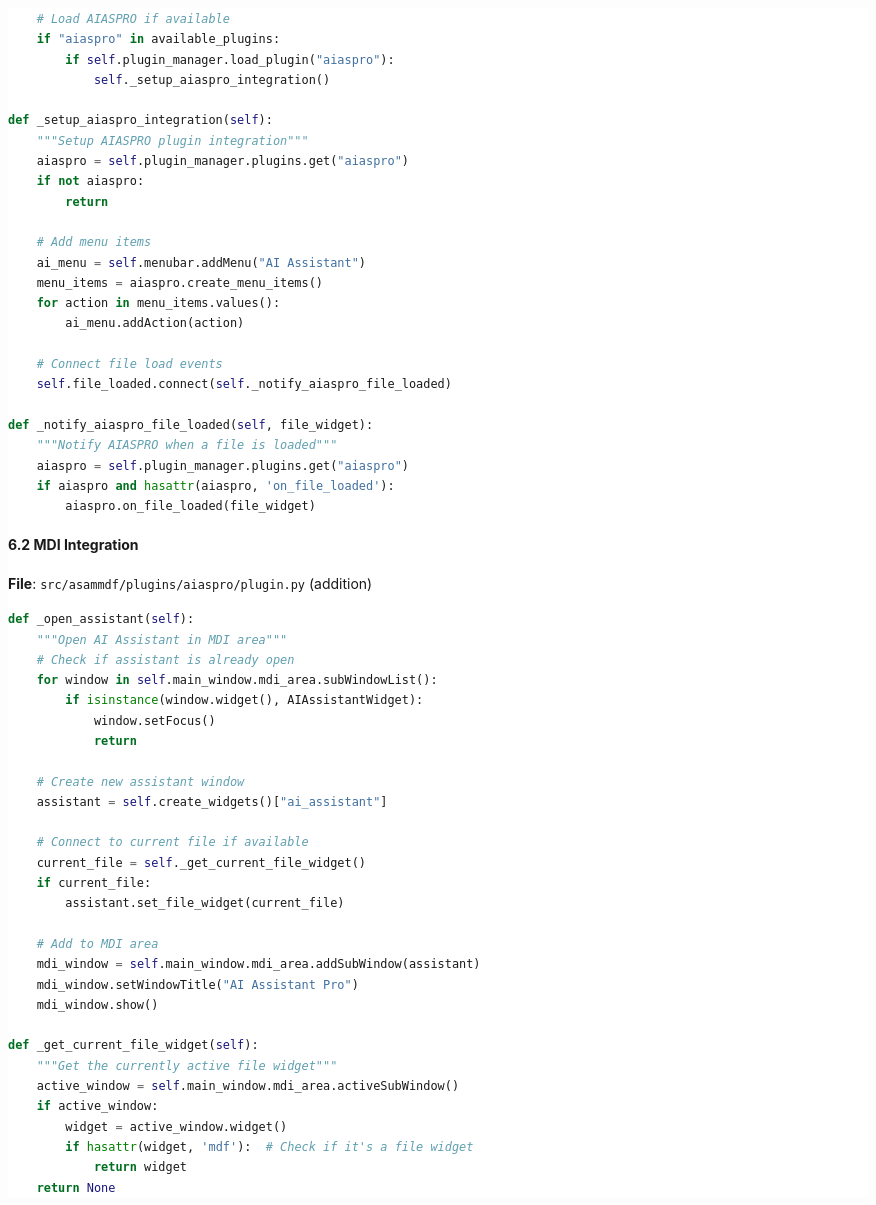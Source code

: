 ```python
    # Load AIASPRO if available
    if "aiaspro" in available_plugins:
        if self.plugin_manager.load_plugin("aiaspro"):
            self._setup_aiaspro_integration()

def _setup_aiaspro_integration(self):
    """Setup AIASPRO plugin integration"""
    aiaspro = self.plugin_manager.plugins.get("aiaspro")
    if not aiaspro:
        return
    
    # Add menu items
    ai_menu = self.menubar.addMenu("AI Assistant")
    menu_items = aiaspro.create_menu_items()
    for action in menu_items.values():
        ai_menu.addAction(action)
    
    # Connect file load events
    self.file_loaded.connect(self._notify_aiaspro_file_loaded)

def _notify_aiaspro_file_loaded(self, file_widget):
    """Notify AIASPRO when a file is loaded"""
    aiaspro = self.plugin_manager.plugins.get("aiaspro")
    if aiaspro and hasattr(aiaspro, 'on_file_loaded'):
        aiaspro.on_file_loaded(file_widget)
```

#### 6.2 MDI Integration
**File**: `src/asammdf/plugins/aiaspro/plugin.py` (addition)
```python
def _open_assistant(self):
    """Open AI Assistant in MDI area"""
    # Check if assistant is already open
    for window in self.main_window.mdi_area.subWindowList():
        if isinstance(window.widget(), AIAssistantWidget):
            window.setFocus()
            return
    
    # Create new assistant window
    assistant = self.create_widgets()["ai_assistant"]
    
    # Connect to current file if available
    current_file = self._get_current_file_widget()
    if current_file:
        assistant.set_file_widget(current_file)
    
    # Add to MDI area
    mdi_window = self.main_window.mdi_area.addSubWindow(assistant)
    mdi_window.setWindowTitle("AI Assistant Pro")
    mdi_window.show()

def _get_current_file_widget(self):
    """Get the currently active file widget"""
    active_window = self.main_window.mdi_area.activeSubWindow()
    if active_window:
        widget = active_window.widget()
        if hasattr(widget, 'mdf'):  # Check if it's a file widget
            return widget
    return None
```
